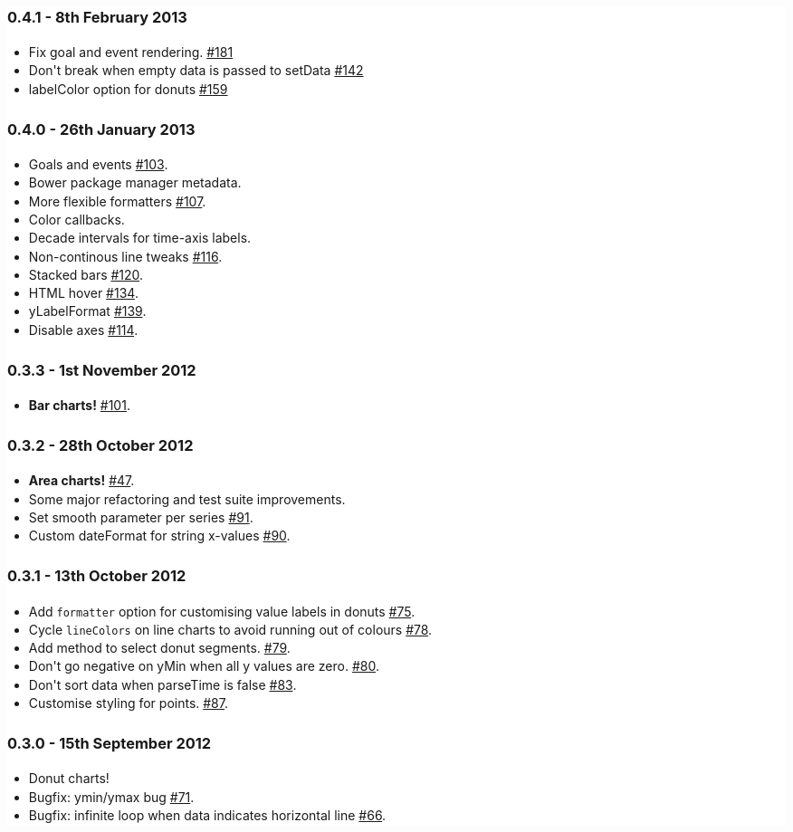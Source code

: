 ### 0.4.1 - 8th February 2013

- Fix goal and event rendering. [#181](https://gitlab.edutalk.vn/morrisjs/morris.js/issues/181)
- Don't break when empty data is passed to setData [#142](https://gitlab.edutalk.vn/morrisjs/morris.js/issues/142)
- labelColor option for donuts [#159](https://gitlab.edutalk.vn/morrisjs/morris.js/issues/159)

### 0.4.0 - 26th January 2013

- Goals and events [#103](https://gitlab.edutalk.vn/morrisjs/morris.js/issues/103).
- Bower package manager metadata.
- More flexible formatters [#107](https://gitlab.edutalk.vn/morrisjs/morris.js/issues/107).
- Color callbacks.
- Decade intervals for time-axis labels.
- Non-continous line tweaks [#116](https://gitlab.edutalk.vn/morrisjs/morris.js/issues/116).
- Stacked bars [#120](https://gitlab.edutalk.vn/morrisjs/morris.js/issues/120).
- HTML hover [#134](https://gitlab.edutalk.vn/morrisjs/morris.js/issues/134).
- yLabelFormat [#139](https://gitlab.edutalk.vn/morrisjs/morris.js/issues/139).
- Disable axes [#114](https://gitlab.edutalk.vn/morrisjs/morris.js/issues/114).

### 0.3.3 - 1st November 2012

- **Bar charts!** [#101](https://gitlab.edutalk.vn/morrisjs/morris.js/issues/101).

### 0.3.2 - 28th October 2012

- **Area charts!** [#47](https://gitlab.edutalk.vn/morrisjs/morris.js/issues/47).
- Some major refactoring and test suite improvements.
- Set smooth parameter per series [#91](https://gitlab.edutalk.vn/morrisjs/morris.js/issues/91).
- Custom dateFormat for string x-values [#90](https://gitlab.edutalk.vn/morrisjs/morris.js/issues/90).

### 0.3.1 - 13th October 2012

- Add `formatter` option for customising value labels in donuts [#75](https://gitlab.edutalk.vn/morrisjs/morris.js/issues/75).
- Cycle `lineColors` on line charts to avoid running out of colours [#78](https://gitlab.edutalk.vn/morrisjs/morris.js/issues/78).
- Add method to select donut segments. [#79](https://gitlab.edutalk.vn/morrisjs/morris.js/issues/79).
- Don't go negative on yMin when all y values are zero. [#80](https://gitlab.edutalk.vn/morrisjs/morris.js/issues/80).
- Don't sort data when parseTime is false [#83](https://gitlab.edutalk.vn/morrisjs/morris.js/issues/83).
- Customise styling for points. [#87](https://gitlab.edutalk.vn/morrisjs/morris.js/issues/87).

### 0.3.0 - 15th September 2012

- Donut charts!
- Bugfix: ymin/ymax bug [#71](https://gitlab.edutalk.vn/morrisjs/morris.js/issues/71).
- Bugfix: infinite loop when data indicates horizontal line [#66](https://gitlab.edutalk.vn/morrisjs/morris.js/issues/66).
